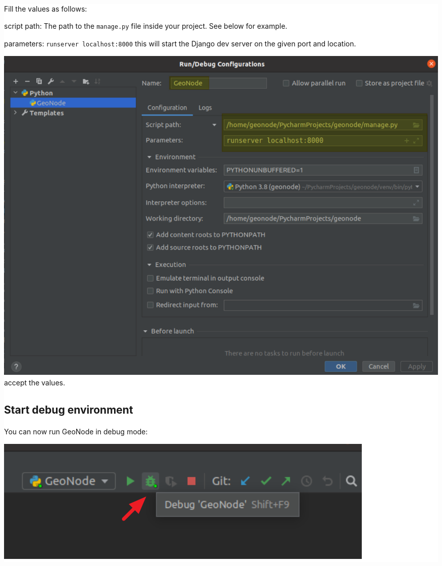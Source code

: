 
Fill the values as follows:

script path: The path to the ``manage.py`` file inside your project. See below for example.

parameters: ``runserver localhost:8000`` this will start the Django dev server on the given port and location.

![create debug configuration](img/pycharm_008.png)
accept the values.

## Start debug environment

You can now run GeoNode in debug mode:

![create debug configuration](img/pycharm_009.png)
 